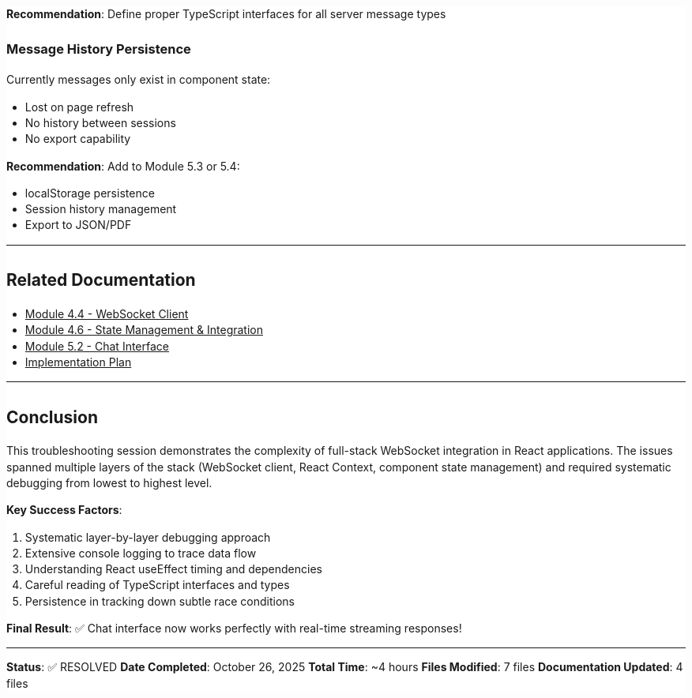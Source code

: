 **Recommendation**: Define proper TypeScript interfaces for all server message types

### Message History Persistence
Currently messages only exist in component state:
- Lost on page refresh
- No history between sessions
- No export capability

**Recommendation**: Add to Module 5.3 or 5.4:
- localStorage persistence
- Session history management
- Export to JSON/PDF

---

## Related Documentation

- [Module 4.4 - WebSocket Client](module-4-step-4.4-websocket-client.md#troubleshooting--bug-fixes)
- [Module 4.6 - State Management & Integration](module-4-step-4.6-state-management-integration.md#troubleshooting--bug-fixes)
- [Module 5.2 - Chat Interface](module-5.2-chat-interface.md#additional-troubleshooting-post-implementation)
- [Implementation Plan](../risk-agents-app-implementation-plan.md)

---

## Conclusion

This troubleshooting session demonstrates the complexity of full-stack WebSocket integration in React applications. The issues spanned multiple layers of the stack (WebSocket client, React Context, component state management) and required systematic debugging from lowest to highest level.

**Key Success Factors**:
1. Systematic layer-by-layer debugging approach
2. Extensive console logging to trace data flow
3. Understanding React useEffect timing and dependencies
4. Careful reading of TypeScript interfaces and types
5. Persistence in tracking down subtle race conditions

**Final Result**: ✅ Chat interface now works perfectly with real-time streaming responses!

---

**Status**: ✅ RESOLVED
**Date Completed**: October 26, 2025
**Total Time**: ~4 hours
**Files Modified**: 7 files
**Documentation Updated**: 4 files
